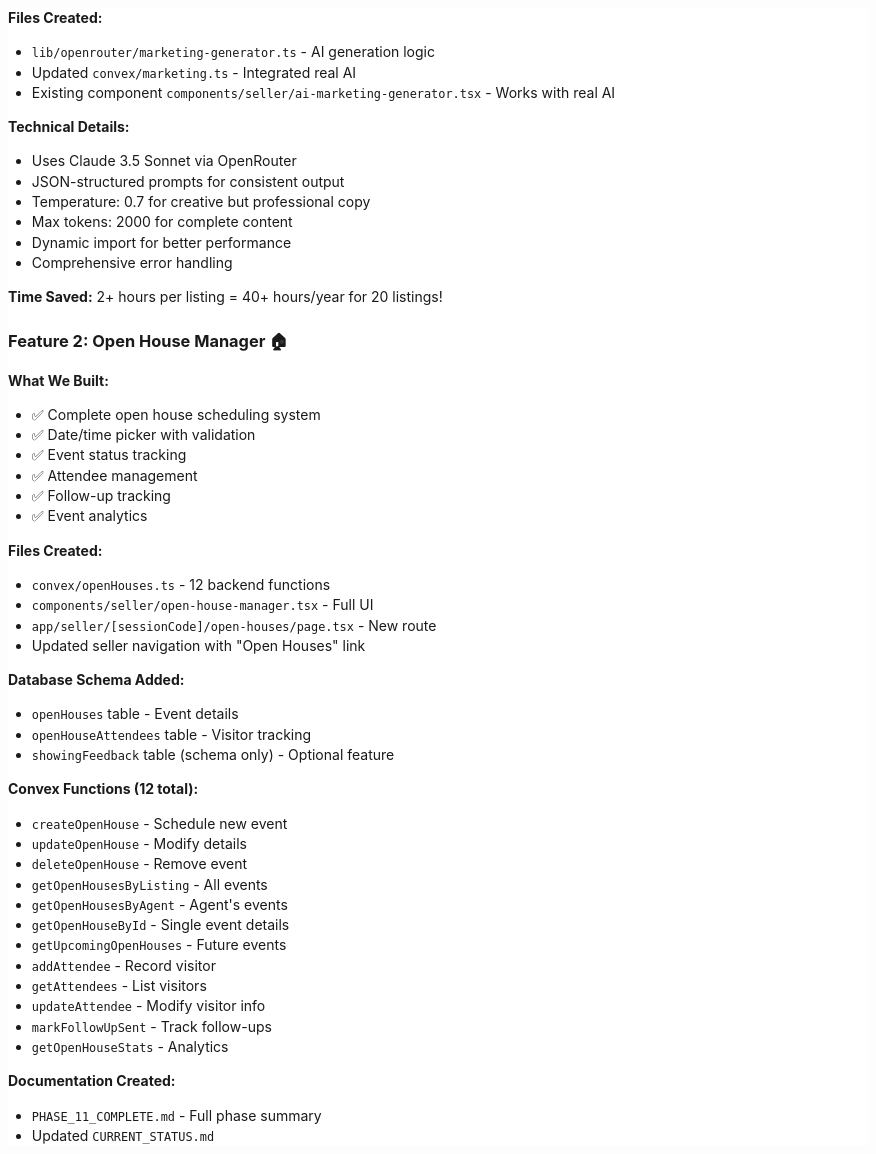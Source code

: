 **Files Created:**
- `lib/openrouter/marketing-generator.ts` - AI generation logic
- Updated `convex/marketing.ts` - Integrated real AI
- Existing component `components/seller/ai-marketing-generator.tsx` - Works with real AI

**Technical Details:**
- Uses Claude 3.5 Sonnet via OpenRouter
- JSON-structured prompts for consistent output
- Temperature: 0.7 for creative but professional copy
- Max tokens: 2000 for complete content
- Dynamic import for better performance
- Comprehensive error handling

**Time Saved:** 2+ hours per listing = 40+ hours/year for 20 listings!

### Feature 2: Open House Manager 🏠

**What We Built:**
- ✅ Complete open house scheduling system
- ✅ Date/time picker with validation
- ✅ Event status tracking
- ✅ Attendee management
- ✅ Follow-up tracking
- ✅ Event analytics

**Files Created:**
- `convex/openHouses.ts` - 12 backend functions
- `components/seller/open-house-manager.tsx` - Full UI
- `app/seller/[sessionCode]/open-houses/page.tsx` - New route
- Updated seller navigation with "Open Houses" link

**Database Schema Added:**
- `openHouses` table - Event details
- `openHouseAttendees` table - Visitor tracking  
- `showingFeedback` table (schema only) - Optional feature

**Convex Functions (12 total):**
- `createOpenHouse` - Schedule new event
- `updateOpenHouse` - Modify details
- `deleteOpenHouse` - Remove event
- `getOpenHousesByListing` - All events
- `getOpenHousesByAgent` - Agent's events
- `getOpenHouseById` - Single event details
- `getUpcomingOpenHouses` - Future events
- `addAttendee` - Record visitor
- `getAttendees` - List visitors
- `updateAttendee` - Modify visitor info
- `markFollowUpSent` - Track follow-ups
- `getOpenHouseStats` - Analytics

**Documentation Created:**
- `PHASE_11_COMPLETE.md` - Full phase summary
- Updated `CURRENT_STATUS.md`
